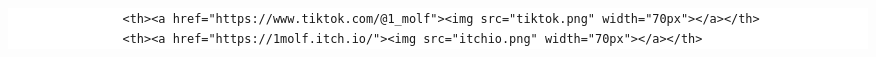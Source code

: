                     <th><a href="https://www.tiktok.com/@1_molf"><img src="tiktok.png" width="70px"></a></th>
                    <th><a href="https://1molf.itch.io/"><img src="itchio.png" width="70px"></a></th>